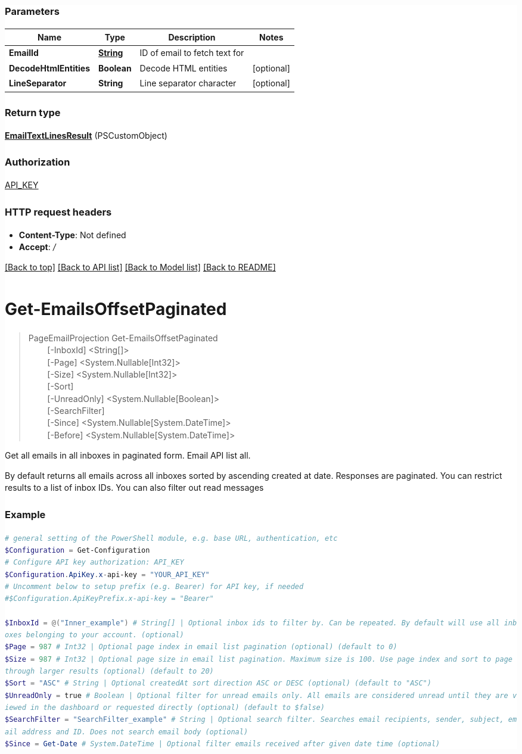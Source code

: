 ### Parameters

Name | Type | Description  | Notes
------------- | ------------- | ------------- | -------------
 **EmailId** | [**String**](String)| ID of email to fetch text for | 
 **DecodeHtmlEntities** | **Boolean**| Decode HTML entities | [optional] 
 **LineSeparator** | **String**| Line separator character | [optional] 

### Return type

[**EmailTextLinesResult**](EmailTextLinesResult) (PSCustomObject)

### Authorization

[API_KEY](../README#API_KEY)

### HTTP request headers

 - **Content-Type**: Not defined
 - **Accept**: */*

[[Back to top]](#) [[Back to API list]](../README#documentation-for-api-endpoints) [[Back to Model list]](../README#documentation-for-models) [[Back to README]](../README)

<a name="Get-EmailsOffsetPaginated"></a>
# **Get-EmailsOffsetPaginated**
> PageEmailProjection Get-EmailsOffsetPaginated<br>
> &nbsp;&nbsp;&nbsp;&nbsp;&nbsp;&nbsp;&nbsp;&nbsp;[-InboxId] <String[]><br>
> &nbsp;&nbsp;&nbsp;&nbsp;&nbsp;&nbsp;&nbsp;&nbsp;[-Page] <System.Nullable[Int32]><br>
> &nbsp;&nbsp;&nbsp;&nbsp;&nbsp;&nbsp;&nbsp;&nbsp;[-Size] <System.Nullable[Int32]><br>
> &nbsp;&nbsp;&nbsp;&nbsp;&nbsp;&nbsp;&nbsp;&nbsp;[-Sort] <String><br>
> &nbsp;&nbsp;&nbsp;&nbsp;&nbsp;&nbsp;&nbsp;&nbsp;[-UnreadOnly] <System.Nullable[Boolean]><br>
> &nbsp;&nbsp;&nbsp;&nbsp;&nbsp;&nbsp;&nbsp;&nbsp;[-SearchFilter] <String><br>
> &nbsp;&nbsp;&nbsp;&nbsp;&nbsp;&nbsp;&nbsp;&nbsp;[-Since] <System.Nullable[System.DateTime]><br>
> &nbsp;&nbsp;&nbsp;&nbsp;&nbsp;&nbsp;&nbsp;&nbsp;[-Before] <System.Nullable[System.DateTime]><br>

Get all emails in all inboxes in paginated form. Email API list all.

By default returns all emails across all inboxes sorted by ascending created at date. Responses are paginated. You can restrict results to a list of inbox IDs. You can also filter out read messages

### Example
```powershell
# general setting of the PowerShell module, e.g. base URL, authentication, etc
$Configuration = Get-Configuration
# Configure API key authorization: API_KEY
$Configuration.ApiKey.x-api-key = "YOUR_API_KEY"
# Uncomment below to setup prefix (e.g. Bearer) for API key, if needed
#$Configuration.ApiKeyPrefix.x-api-key = "Bearer"

$InboxId = @("Inner_example") # String[] | Optional inbox ids to filter by. Can be repeated. By default will use all inboxes belonging to your account. (optional)
$Page = 987 # Int32 | Optional page index in email list pagination (optional) (default to 0)
$Size = 987 # Int32 | Optional page size in email list pagination. Maximum size is 100. Use page index and sort to page through larger results (optional) (default to 20)
$Sort = "ASC" # String | Optional createdAt sort direction ASC or DESC (optional) (default to "ASC")
$UnreadOnly = true # Boolean | Optional filter for unread emails only. All emails are considered unread until they are viewed in the dashboard or requested directly (optional) (default to $false)
$SearchFilter = "SearchFilter_example" # String | Optional search filter. Searches email recipients, sender, subject, email address and ID. Does not search email body (optional)
$Since = Get-Date # System.DateTime | Optional filter emails received after given date time (optional)
```